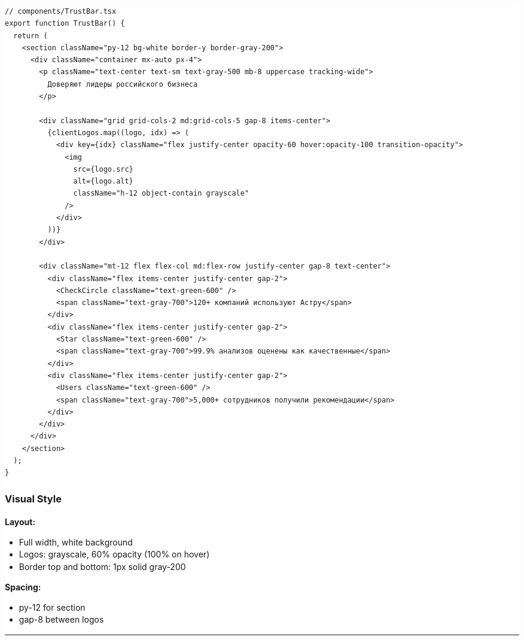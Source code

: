 ```tsx
// components/TrustBar.tsx
export function TrustBar() {
  return (
    <section className="py-12 bg-white border-y border-gray-200">
      <div className="container mx-auto px-4">
        <p className="text-center text-sm text-gray-500 mb-8 uppercase tracking-wide">
          Доверяют лидеры российского бизнеса
        </p>

        <div className="grid grid-cols-2 md:grid-cols-5 gap-8 items-center">
          {clientLogos.map((logo, idx) => (
            <div key={idx} className="flex justify-center opacity-60 hover:opacity-100 transition-opacity">
              <img
                src={logo.src}
                alt={logo.alt}
                className="h-12 object-contain grayscale"
              />
            </div>
          ))}
        </div>

        <div className="mt-12 flex flex-col md:flex-row justify-center gap-8 text-center">
          <div className="flex items-center justify-center gap-2">
            <CheckCircle className="text-green-600" />
            <span className="text-gray-700">120+ компаний используют Астру</span>
          </div>
          <div className="flex items-center justify-center gap-2">
            <Star className="text-green-600" />
            <span className="text-gray-700">99.9% анализов оценены как качественные</span>
          </div>
          <div className="flex items-center justify-center gap-2">
            <Users className="text-green-600" />
            <span className="text-gray-700">5,000+ сотрудников получили рекомендации</span>
          </div>
        </div>
      </div>
    </section>
  );
}
```

### Visual Style

**Layout:**
- Full width, white background
- Logos: grayscale, 60% opacity (100% on hover)
- Border top and bottom: 1px solid gray-200

**Spacing:**
- py-12 for section
- gap-8 between logos

---